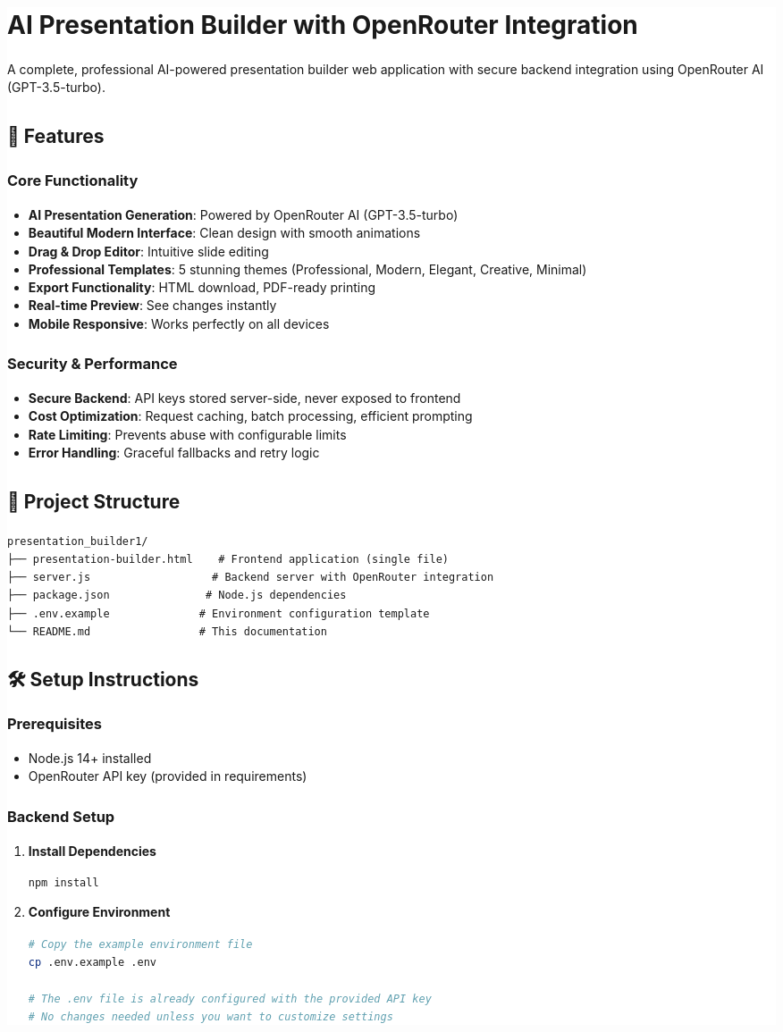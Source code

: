 # AI Presentation Builder with OpenRouter Integration

A complete, professional AI-powered presentation builder web application with secure backend integration using OpenRouter AI (GPT-3.5-turbo).

## 🚀 Features

### Core Functionality
- **AI Presentation Generation**: Powered by OpenRouter AI (GPT-3.5-turbo)
- **Beautiful Modern Interface**: Clean design with smooth animations
- **Drag & Drop Editor**: Intuitive slide editing
- **Professional Templates**: 5 stunning themes (Professional, Modern, Elegant, Creative, Minimal)
- **Export Functionality**: HTML download, PDF-ready printing
- **Real-time Preview**: See changes instantly
- **Mobile Responsive**: Works perfectly on all devices

### Security & Performance
- **Secure Backend**: API keys stored server-side, never exposed to frontend
- **Cost Optimization**: Request caching, batch processing, efficient prompting
- **Rate Limiting**: Prevents abuse with configurable limits
- **Error Handling**: Graceful fallbacks and retry logic

## 📁 Project Structure

```
presentation_builder1/
├── presentation-builder.html    # Frontend application (single file)
├── server.js                   # Backend server with OpenRouter integration
├── package.json               # Node.js dependencies
├── .env.example              # Environment configuration template
└── README.md                 # This documentation
```

## 🛠️ Setup Instructions

### Prerequisites
- Node.js 14+ installed
- OpenRouter API key (provided in requirements)

### Backend Setup

1. **Install Dependencies**
   ```bash
   npm install
   ```

2. **Configure Environment**
   ```bash
   # Copy the example environment file
   cp .env.example .env
   
   # The .env file is already configured with the provided API key
   # No changes needed unless you want to customize settings
   ```
